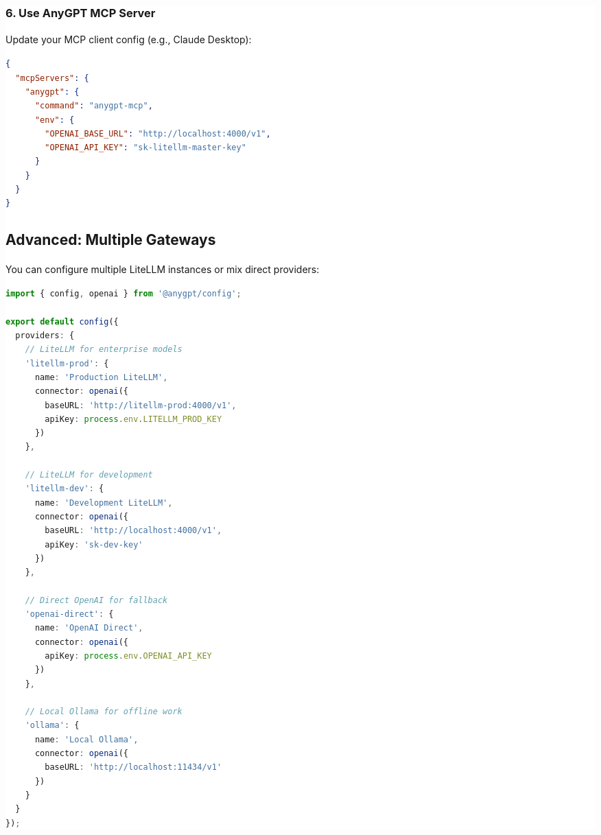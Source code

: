 ### 6. Use AnyGPT MCP Server

Update your MCP client config (e.g., Claude Desktop):

```json
{
  "mcpServers": {
    "anygpt": {
      "command": "anygpt-mcp",
      "env": {
        "OPENAI_BASE_URL": "http://localhost:4000/v1",
        "OPENAI_API_KEY": "sk-litellm-master-key"
      }
    }
  }
}
```

## Advanced: Multiple Gateways

You can configure multiple LiteLLM instances or mix direct providers:

```typescript
import { config, openai } from '@anygpt/config';

export default config({
  providers: {
    // LiteLLM for enterprise models
    'litellm-prod': {
      name: 'Production LiteLLM',
      connector: openai({
        baseURL: 'http://litellm-prod:4000/v1',
        apiKey: process.env.LITELLM_PROD_KEY
      })
    },
    
    // LiteLLM for development
    'litellm-dev': {
      name: 'Development LiteLLM',
      connector: openai({
        baseURL: 'http://localhost:4000/v1',
        apiKey: 'sk-dev-key'
      })
    },
    
    // Direct OpenAI for fallback
    'openai-direct': {
      name: 'OpenAI Direct',
      connector: openai({
        apiKey: process.env.OPENAI_API_KEY
      })
    },
    
    // Local Ollama for offline work
    'ollama': {
      name: 'Local Ollama',
      connector: openai({
        baseURL: 'http://localhost:11434/v1'
      })
    }
  }
});
```
